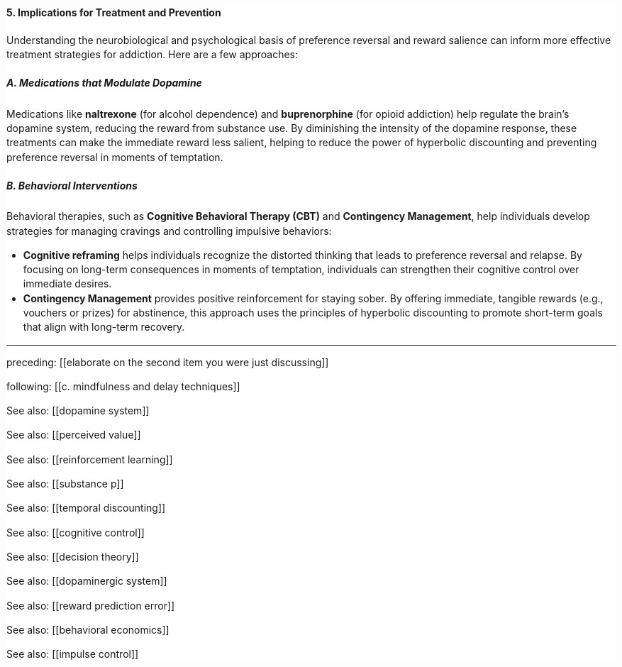 #### 5. **Implications for Treatment and Prevention**
Understanding the neurobiological and psychological basis of preference reversal and reward salience can inform more effective treatment strategies for addiction. Here are a few approaches:

##### A. **Medications that Modulate Dopamine**
Medications like **naltrexone** (for alcohol dependence) and **buprenorphine** (for opioid addiction) help regulate the brain’s dopamine system, reducing the reward from substance use. By diminishing the intensity of the dopamine response, these treatments can make the immediate reward less salient, helping to reduce the power of hyperbolic discounting and preventing preference reversal in moments of temptation.

##### B. **Behavioral Interventions**
Behavioral therapies, such as **Cognitive Behavioral Therapy (CBT)** and **Contingency Management**, help individuals develop strategies for managing cravings and controlling impulsive behaviors:
- **Cognitive reframing** helps individuals recognize the distorted thinking that leads to preference reversal and relapse. By focusing on long-term consequences in moments of temptation, individuals can strengthen their cognitive control over immediate desires.
- **Contingency Management** provides positive reinforcement for staying sober. By offering immediate, tangible rewards (e.g., vouchers or prizes) for abstinence, this approach uses the principles of hyperbolic discounting to promote short-term goals that align with long-term recovery.


---

preceding: [[elaborate on the second item you were just discussing]]  


following: [[c. mindfulness and delay techniques]]

See also: [[dopamine system]]


See also: [[perceived value]]


See also: [[reinforcement learning]]


See also: [[substance p]]


See also: [[temporal discounting]]


See also: [[cognitive control]]


See also: [[decision theory]]


See also: [[dopaminergic system]]


See also: [[reward prediction error]]


See also: [[behavioral economics]]


See also: [[impulse control]]